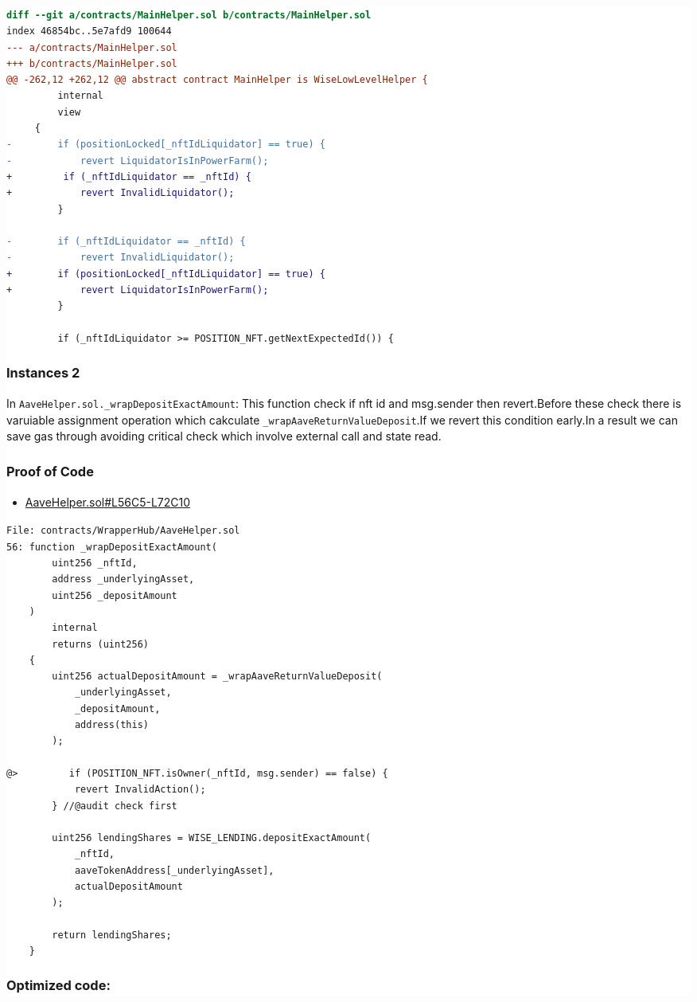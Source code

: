 ```diff
diff --git a/contracts/MainHelper.sol b/contracts/MainHelper.sol
index 46854bc..5e7afd9 100644
--- a/contracts/MainHelper.sol
+++ b/contracts/MainHelper.sol
@@ -262,12 +262,12 @@ abstract contract MainHelper is WiseLowLevelHelper {
         internal
         view
     {
-        if (positionLocked[_nftIdLiquidator] == true) {
-            revert LiquidatorIsInPowerFarm();
+         if (_nftIdLiquidator == _nftId) { 
+            revert InvalidLiquidator();
         }
 
-        if (_nftIdLiquidator == _nftId) {
-            revert InvalidLiquidator();
+        if (positionLocked[_nftIdLiquidator] == true) {
+            revert LiquidatorIsInPowerFarm();
         }
 
         if (_nftIdLiquidator >= POSITION_NFT.getNextExpectedId()) {
```
### Instances 2
In `AaveHelper.sol._wrapDepositExactAmount`: This function check if nft id and msg.sender then revert.Before these check there is varuiable assignment operation which cakculate `_wrapAaveReturnValueDeposit`.If we revert this condition early.In a result we can save gas through avoiding critical check which involve external call and state read.
### Proof of Code
- [AaveHelper.sol#L56C5-L72C10](https://github.com/code-423n4/2024-02-wise-lending/blob/main/contracts/WrapperHub/AaveHelper.sol#L56C5-L72C10)

```solidity
File: contracts/WrapperHub/AaveHelper.sol
56: function _wrapDepositExactAmount(
        uint256 _nftId,
        address _underlyingAsset,
        uint256 _depositAmount
    )
        internal
        returns (uint256)
    {
        uint256 actualDepositAmount = _wrapAaveReturnValueDeposit(
            _underlyingAsset,
            _depositAmount,
            address(this)
        );

@>         if (POSITION_NFT.isOwner(_nftId, msg.sender) == false) {
            revert InvalidAction();
        } //@audit check first

        uint256 lendingShares = WISE_LENDING.depositExactAmount(
            _nftId,
            aaveTokenAddress[_underlyingAsset],
            actualDepositAmount
        );

        return lendingShares;
    }

```
### Optimized code: